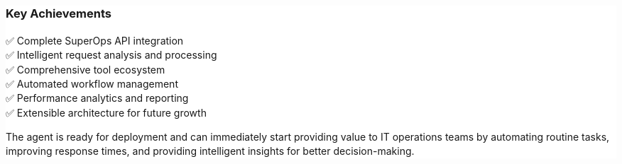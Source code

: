 ### Key Achievements
✅ Complete SuperOps API integration  
✅ Intelligent request analysis and processing  
✅ Comprehensive tool ecosystem  
✅ Automated workflow management  
✅ Performance analytics and reporting  
✅ Extensible architecture for future growth  

The agent is ready for deployment and can immediately start providing value to IT operations teams by automating routine tasks, improving response times, and providing intelligent insights for better decision-making.